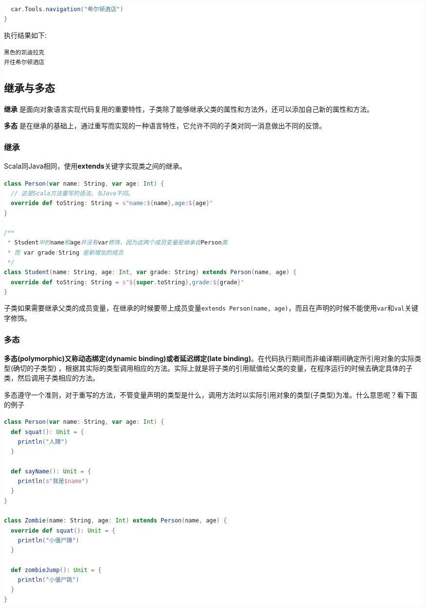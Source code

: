```scala
  car.Tools.navigation("希尔顿酒店")
}
```

执行结果如下:

```console
黑色的凯迪拉克
开往希尔顿酒店
```

## 继承与多态

**继承** 是面向对象语言实现代码复用的重要特性，子类除了能够继承父类的属性和方法外，还可以添加自己新的属性和方法。

**多态** 是在继承的基础上，通过重写而实现的一种语言特性，它允许不同的子类对同一消息做出不同的反馈。

### 继承

Scala同Java相同，使用**extends**关键字实现类之间的继承。

```scala
class Person(var name: String, var age: Int) {
  // 这是Scala方法重写的语法，与Java不同。
  override def toString: String = s"name:${name},age:${age}"
}

/**
 * Student中的name和age并没有var修饰，因为这两个成员变量是继承自Person类
 * 而 var grade:String 是新增加的成员 
 */
class Student(name: String, age: Int, var grade: String) extends Person(name, age) {
  override def toString: String = s"${super.toString},grade:${grade}"
}
```

子类如果需要继承父类的成员变量，在继承的时候要带上成员变量`extends Person(name, age)`，而且在声明的时候不能使用`var`和`val`关键字修饰。

### 多态

**多态(polymorphic)**又称**动态绑定(dynamic binding)**或者**延迟绑定(late binding)**。在代码执行期间而非编译期间确定所引用对象的实际类型(确切的子类型)
，根据其实际的类型调用相应的方法。实际上就是将子类的引用赋值给父类的变量，在程序运行的时候去确定具体的子类，然后调用子类相应的方法。

多态遵守一个准则，对于重写的方法，不管变量声明的类型是什么，调用方法时以实际引用对象的类型(子类型)为准。什么意思呢？看下面的例子

```scala
class Person(var name: String, var age: Int) {
  def squat(): Unit = {
    println("人蹲")
  }

  def sayName(): Unit = {
    println(s"我是$name")
  }
}

class Zombie(name: String, age: Int) extends Person(name, age) {
  override def squat(): Unit = {
    println("小僵尸蹲")
  }

  def zombieJump(): Unit = {
    println("小僵尸跳")
  }
}

```